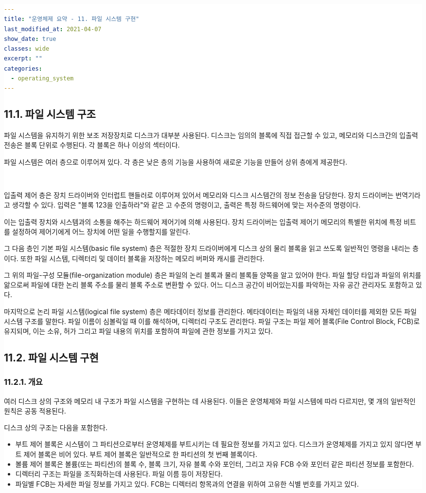 ```yaml
---
title: "운영체제 요약 - 11. 파일 시스템 구현"
last_modified_at: 2021-04-07
show_date: true
classes: wide
excerpt: ""
categories:
  - operating_system
--- 
```


## 11.1. 파일 시스템 구조
파일 시스템을 유지하기 위한 보조 저장장치로 디스크가 대부분 사용된다. 
디스크는 임의의 블록에 직접 접근할 수 있고, 메모리와 디스크간의 입출력 전송은 블록 단위로 수행된다. 
각 블록은 하나 이상의 섹터이다. 

파일 시스템은 여러 층으로 이루어져 있다. 
각 층은 낮은 층의 기능을 사용하여 새로운 기능을 만들어 상위 층에게 제공한다. 

<figure style="width: 400px" class="align-center">
 	<img src="{{ '/assets/img/2021-02-11-operating_system_11/1.png' }}" alt=""> 
</figure>

입출력 제어 층은 장치 드라이버와 인터럽트 핸들러로 이루어져 있어서 메모리와 디스크 시스템간의 정보 전송을 담당한다. 
장치 드라이버는 번역기라고 생각할 수 있다. 
입력은 "블록 123을 인출하라"와 같은 고 수준의 명령이고, 출력은 특정 하드웨어에 맞는 저수준의 명령이다. 

이는 입출력 장치와 시스템과의 소통을 해주는 하드웨어 제어기에 의해 사용된다. 
장치 드라이버는 입출력 제어기 메모리의 특별한 위치에 특정 비트를 설정하여 제어기에게 어느 장치에 어떤 일을 수행할지를 알린다. 

그 다음 층인 기본 파일 시스템(basic file system) 층은 적절한 장치 드라이버에게 디스크 상의 물리 블록을 읽고 쓰도록 일반적인 명령을 내리는 층이다. 
또한 파일 시스템, 디렉터리 및 데이터 블록을 저장하는 메모리 버퍼와 캐시를 관리한다. 

그 위의 파일-구성 모듈(file-organization module) 층은 파일의 논리 블록과 물리 블록들 양쪽을 알고 있어야 한다. 
파일 할당 타입과 파일의 위치를 앎으로써 파일에 대한 논리 블록 주소를 물리 블록 주소로 변환할 수 있다. 
어느 디스크 공간이 비어있는지를 파악하는 자유 공간 관리자도 포함하고 있다. 

마지막으로 논리 파일 시스템(logical file system) 층은 메타데이터 정보를 관리한다. 
메타데이터는 파일의 내용 자체인 데이터를 제외한 모든 파일 시스템 구조를 말한다. 
파일 이름이 심볼릭일 때 이를 해석하며, 디렉터리 구조도 관리한다. 
파일 구조는 파일 제어 블록(File Control Block, FCB)로 유지되며, 이는 소유, 허가 그리고 파일 내용의 위치를 포함하여 파일에 관한 정보를 가지고 있다. 
 
## 11.2. 파일 시스템 구현

### 11.2.1. 개요
여러 디스크 상의 구조와 메모리 내 구조가 파일 시스템을 구현하는 데 사용된다. 
이들은 운영체제와 파일 시스템에 따라 다르지만, 몇 개의 일반적인 원칙은 공동 적용된다. 

디스크 상의 구조는 다음을 포함한다. 
* 부트 제어 블록은 시스템이 그 파티션으로부터 운영체제를 부트시키는 데 필요한 정보를 가지고 있다. 
디스크가 운영체제를 가지고 있지 않다면 부트 제어 블록은 비어 있다. 
부트 제어 블록은 일반적으로 한 파티션의 첫 번째 블록이다. 
* 볼륨 제어 블록은 볼륨(또는 파티션)의 블록 수, 블록 크기, 자유 블록 수와 포인터, 그리고 자유 FCB 수와 포인터 같은 파티션 정보를 포함한다. 
* 디렉터리 구조는 파일을 조직화하는데 사용된다. 파일 이름 등이 저장된다. 
* 파일별 FCB는 자세한 파일 정보를 가지고 있다. FCB는 디렉터리 항목과의 연결을 위하여 고유한 식별 번호를 가지고 있다. 

